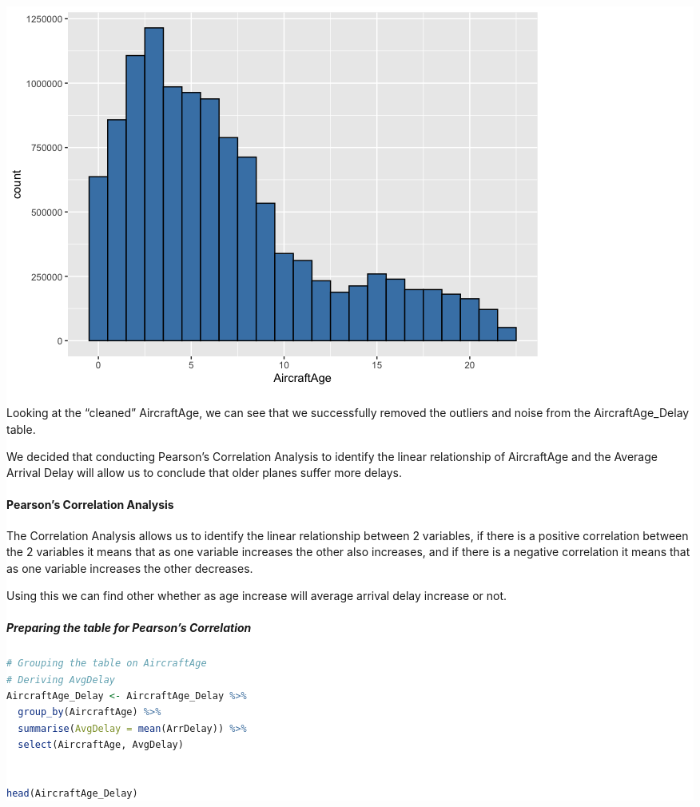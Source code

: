 ![](210502989_RMarkdown_files/figure-gfm/unnamed-chunk-20-1.png)

Looking at the “cleaned” AircraftAge, we can see that we successfully
removed the outliers and noise from the AircraftAge_Delay table.

We decided that conducting Pearson’s Correlation Analysis to identify
the linear relationship of AircraftAge and the Average Arrival Delay
will allow us to conclude that older planes suffer more delays.

#### Pearson’s Correlation Analysis

The Correlation Analysis allows us to identify the linear relationship
between 2 variables, if there is a positive correlation between the 2
variables it means that as one variable increases the other also
increases, and if there is a negative correlation it means that as one
variable increases the other decreases.

Using this we can find other whether as age increase will average
arrival delay increase or not.

##### Preparing the table for Pearson’s Correlation

``` r
# Grouping the table on AircraftAge
# Deriving AvgDelay
AircraftAge_Delay <- AircraftAge_Delay %>%
  group_by(AircraftAge) %>%
  summarise(AvgDelay = mean(ArrDelay)) %>%
  select(AircraftAge, AvgDelay)


head(AircraftAge_Delay)
```

